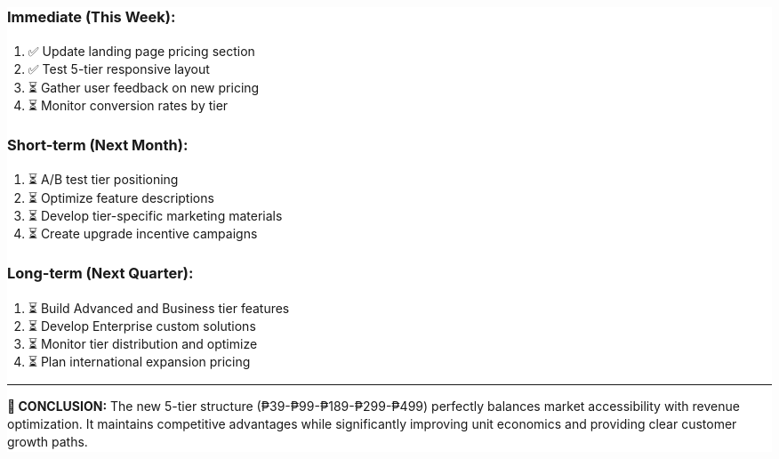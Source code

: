### **Immediate (This Week):**
1. ✅ Update landing page pricing section
2. ✅ Test 5-tier responsive layout
3. ⏳ Gather user feedback on new pricing
4. ⏳ Monitor conversion rates by tier

### **Short-term (Next Month):**
1. ⏳ A/B test tier positioning
2. ⏳ Optimize feature descriptions
3. ⏳ Develop tier-specific marketing materials
4. ⏳ Create upgrade incentive campaigns

### **Long-term (Next Quarter):**
1. ⏳ Build Advanced and Business tier features
2. ⏳ Develop Enterprise custom solutions
3. ⏳ Monitor tier distribution and optimize
4. ⏳ Plan international expansion pricing

---

**🎉 CONCLUSION:** The new 5-tier structure (₱39-₱99-₱189-₱299-₱499) perfectly balances market accessibility with revenue optimization. It maintains competitive advantages while significantly improving unit economics and providing clear customer growth paths.
